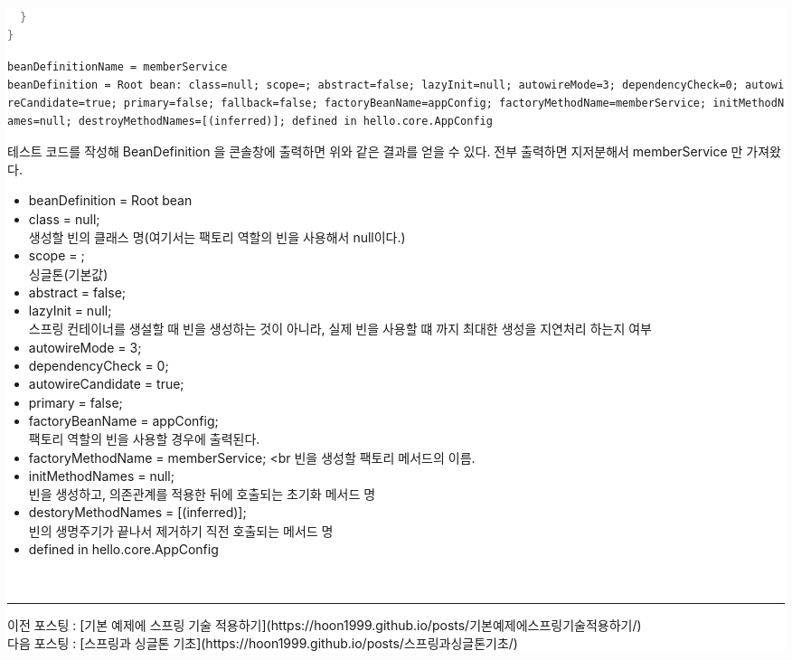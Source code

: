 ```java
  }
}
```

```console
beanDefinitionName = memberService 
beanDefinition = Root bean: class=null; scope=; abstract=false; lazyInit=null; autowireMode=3; dependencyCheck=0; autowireCandidate=true; primary=false; fallback=false; factoryBeanName=appConfig; factoryMethodName=memberService; initMethodNames=null; destroyMethodNames=[(inferred)]; defined in hello.core.AppConfig
```
테스트 코드를 작성해 BeanDefinition 을 콘솔창에 출력하면 위와 같은 결과를 얻을 수 있다. 전부 출력하면 지저분해서 memberService 만 가져왔다.<br>

- beanDefinition = Root bean
- class = null; <br>
  생성할 빈의 클래스 명(여기서는 팩토리 역할의 빈을 사용해서 null이다.)
- scope = ; <br>
  싱글톤(기본값)
- abstract = false;
- lazyInit = null;<br>
  스프링 컨테이너를 생설할 때 빈을 생성하는 것이 아니라, 실제 빈을 사용할 떄 까지 최대한 생성을 지연처리 하는지 여부
- autowireMode = 3;
- dependencyCheck = 0;
- autowireCandidate = true;
- primary = false;
- factoryBeanName = appConfig; <br>
  팩토리 역할의 빈을 사용할 경우에 출력된다.
- factoryMethodName = memberService; <br
  빈을 생성할 팩토리 메서드의 이름.
- initMethodNames = null;<br>
  빈을 생성하고, 의존관계를 적용한 뒤에 호출되는 초기화 메서드 명
- destoryMethodNames = [(inferred)];<br>
  빈의 생명주기가 끝나서 제거하기 직전 호출되는 메서드 명
- defined in hello.core.AppConfig

<br>
<hr>
이전 포스팅 : [기본 예제에 스프링 기술 적용하기](https://hoon1999.github.io/posts/기본예제에스프링기술적용하기/)<br>
다음 포스팅 : [스프링과 싱글톤 기초](https://hoon1999.github.io/posts/스프링과싱글톤기초/)<br>
